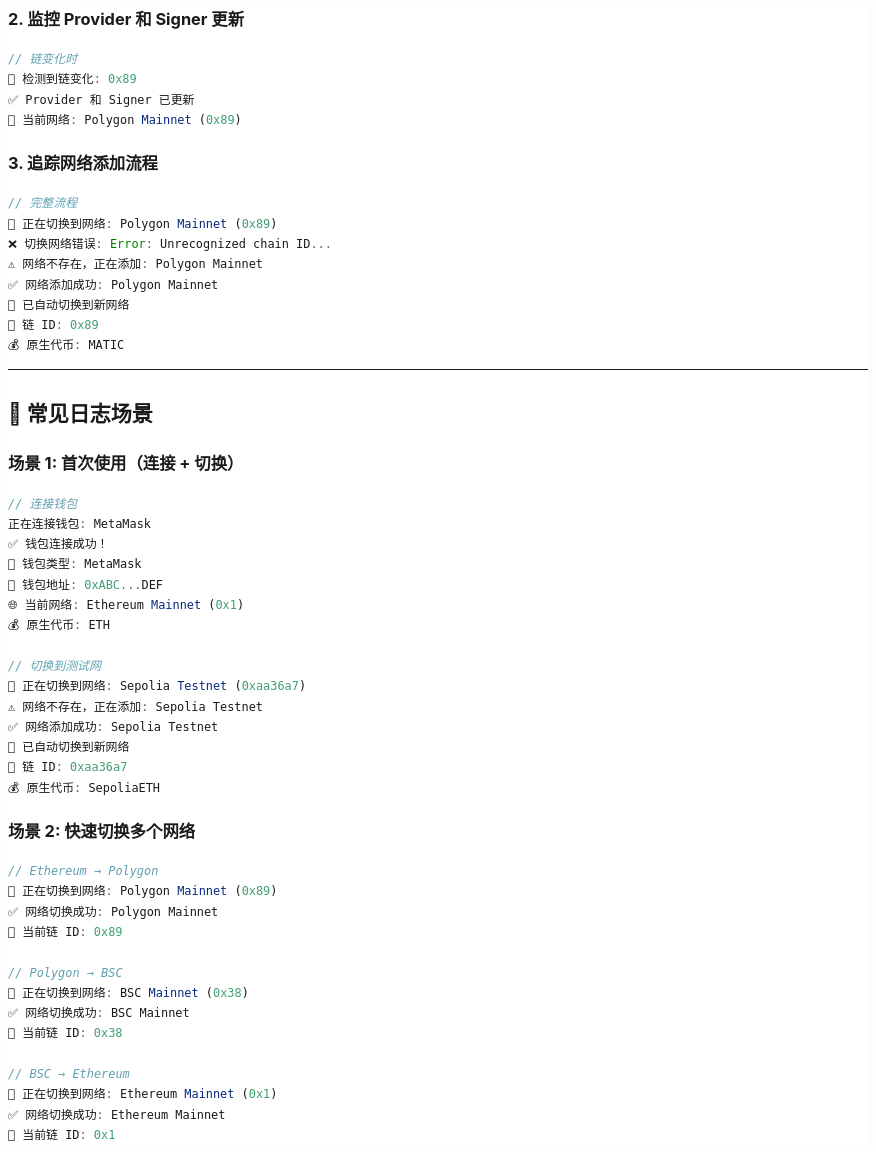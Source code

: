 ### 2. 监控 Provider 和 Signer 更新

```javascript
// 链变化时
🔄 检测到链变化: 0x89
✅ Provider 和 Signer 已更新
📍 当前网络: Polygon Mainnet (0x89)
```

### 3. 追踪网络添加流程

```javascript
// 完整流程
🔄 正在切换到网络: Polygon Mainnet (0x89)
❌ 切换网络错误: Error: Unrecognized chain ID...
⚠️ 网络不存在，正在添加: Polygon Mainnet
✅ 网络添加成功: Polygon Mainnet
🔄 已自动切换到新网络
📍 链 ID: 0x89
💰 原生代币: MATIC
```

---

## 🎯 常见日志场景

### 场景 1: 首次使用（连接 + 切换）

```javascript
// 连接钱包
正在连接钱包: MetaMask
✅ 钱包连接成功！
👛 钱包类型: MetaMask
📍 钱包地址: 0xABC...DEF
🌐 当前网络: Ethereum Mainnet (0x1)
💰 原生代币: ETH

// 切换到测试网
🔄 正在切换到网络: Sepolia Testnet (0xaa36a7)
⚠️ 网络不存在，正在添加: Sepolia Testnet
✅ 网络添加成功: Sepolia Testnet
🔄 已自动切换到新网络
📍 链 ID: 0xaa36a7
💰 原生代币: SepoliaETH
```

### 场景 2: 快速切换多个网络

```javascript
// Ethereum → Polygon
🔄 正在切换到网络: Polygon Mainnet (0x89)
✅ 网络切换成功: Polygon Mainnet
📍 当前链 ID: 0x89

// Polygon → BSC
🔄 正在切换到网络: BSC Mainnet (0x38)
✅ 网络切换成功: BSC Mainnet
📍 当前链 ID: 0x38

// BSC → Ethereum
🔄 正在切换到网络: Ethereum Mainnet (0x1)
✅ 网络切换成功: Ethereum Mainnet
📍 当前链 ID: 0x1
```
